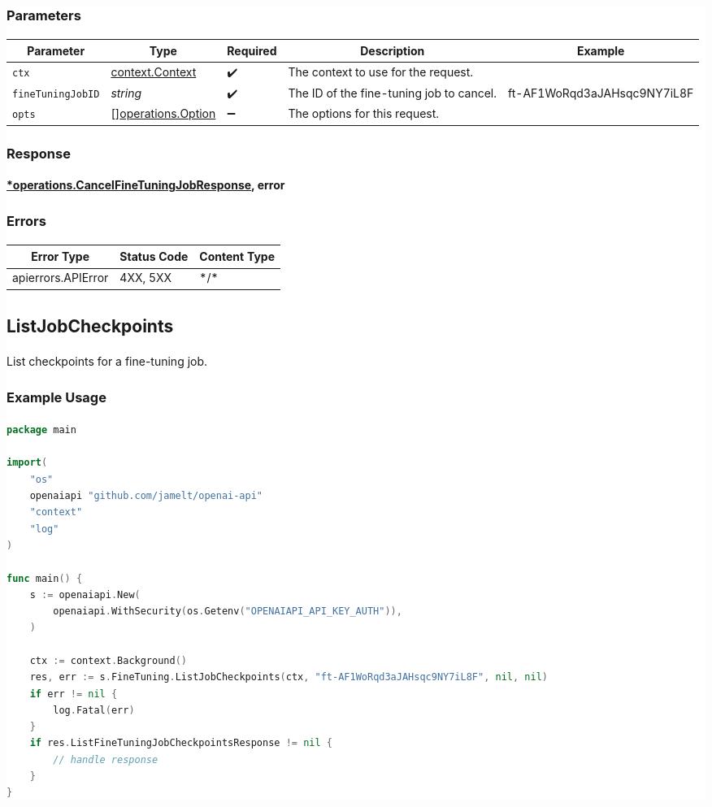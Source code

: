 ### Parameters

| Parameter                                                | Type                                                     | Required                                                 | Description                                              | Example                                                  |
| -------------------------------------------------------- | -------------------------------------------------------- | -------------------------------------------------------- | -------------------------------------------------------- | -------------------------------------------------------- |
| `ctx`                                                    | [context.Context](https://pkg.go.dev/context#Context)    | :heavy_check_mark:                                       | The context to use for the request.                      |                                                          |
| `fineTuningJobID`                                        | *string*                                                 | :heavy_check_mark:                                       | The ID of the fine-tuning job to cancel.<br/>            | ft-AF1WoRqd3aJAHsqc9NY7iL8F                              |
| `opts`                                                   | [][operations.Option](../../models/operations/option.md) | :heavy_minus_sign:                                       | The options for this request.                            |                                                          |

### Response

**[*operations.CancelFineTuningJobResponse](../../models/operations/cancelfinetuningjobresponse.md), error**

### Errors

| Error Type         | Status Code        | Content Type       |
| ------------------ | ------------------ | ------------------ |
| apierrors.APIError | 4XX, 5XX           | \*/\*              |

## ListJobCheckpoints

List checkpoints for a fine-tuning job.


### Example Usage

```go
package main

import(
	"os"
	openaiapi "github.com/jamelt/openai-api"
	"context"
	"log"
)

func main() {
    s := openaiapi.New(
        openaiapi.WithSecurity(os.Getenv("OPENAIAPI_API_KEY_AUTH")),
    )

    ctx := context.Background()
    res, err := s.FineTuning.ListJobCheckpoints(ctx, "ft-AF1WoRqd3aJAHsqc9NY7iL8F", nil, nil)
    if err != nil {
        log.Fatal(err)
    }
    if res.ListFineTuningJobCheckpointsResponse != nil {
        // handle response
    }
}
```
